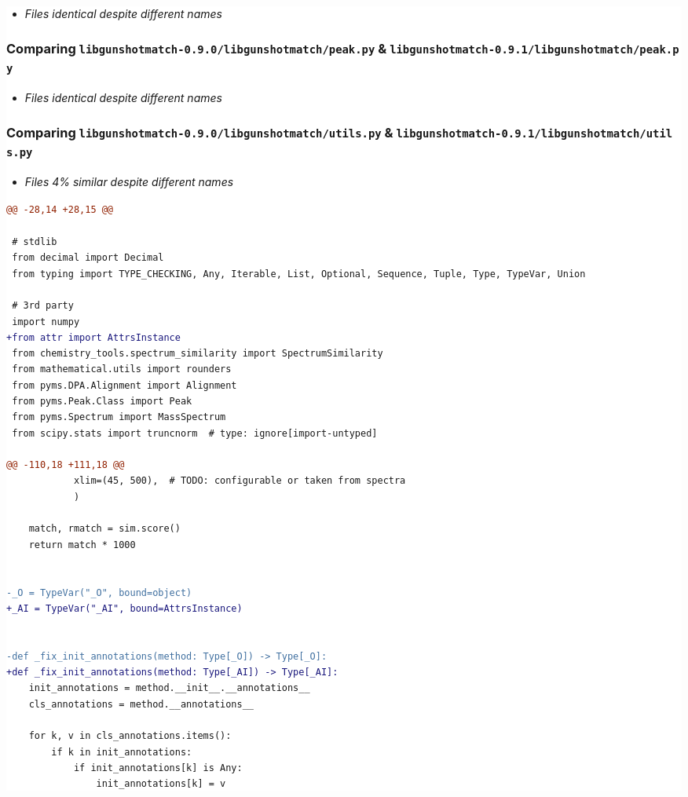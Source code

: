  * *Files identical despite different names*

### Comparing `libgunshotmatch-0.9.0/libgunshotmatch/peak.py` & `libgunshotmatch-0.9.1/libgunshotmatch/peak.py`

 * *Files identical despite different names*

### Comparing `libgunshotmatch-0.9.0/libgunshotmatch/utils.py` & `libgunshotmatch-0.9.1/libgunshotmatch/utils.py`

 * *Files 4% similar despite different names*

```diff
@@ -28,14 +28,15 @@
 
 # stdlib
 from decimal import Decimal
 from typing import TYPE_CHECKING, Any, Iterable, List, Optional, Sequence, Tuple, Type, TypeVar, Union
 
 # 3rd party
 import numpy
+from attr import AttrsInstance
 from chemistry_tools.spectrum_similarity import SpectrumSimilarity
 from mathematical.utils import rounders
 from pyms.DPA.Alignment import Alignment
 from pyms.Peak.Class import Peak
 from pyms.Spectrum import MassSpectrum
 from scipy.stats import truncnorm  # type: ignore[import-untyped]
 
@@ -110,18 +111,18 @@
 			xlim=(45, 500),  # TODO: configurable or taken from spectra
 			)
 
 	match, rmatch = sim.score()
 	return match * 1000
 
 
-_O = TypeVar("_O", bound=object)
+_AI = TypeVar("_AI", bound=AttrsInstance)
 
 
-def _fix_init_annotations(method: Type[_O]) -> Type[_O]:
+def _fix_init_annotations(method: Type[_AI]) -> Type[_AI]:
 	init_annotations = method.__init__.__annotations__
 	cls_annotations = method.__annotations__
 
 	for k, v in cls_annotations.items():
 		if k in init_annotations:
 			if init_annotations[k] is Any:
 				init_annotations[k] = v
```

